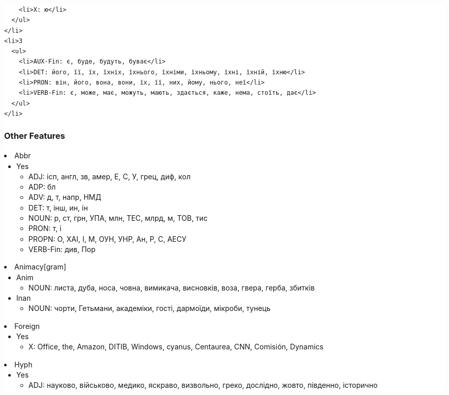         <li>X: ю</li>
      </ul>
    </li>
    <li>3
      <ul>
        <li>AUX-Fin: є, буде, будуть, буває</li>
        <li>DET: його, її, їх, їхніх, їхнього, їхніми, їхньому, їхні, їхній, їхню</li>
        <li>PRON: він, його, вона, вони, їх, її, них, йому, нього, неї</li>
        <li>VERB-Fin: є, може, має, можуть, мають, здається, каже, нема, стоїть, дає</li>
      </ul>
    </li>
  </ul>
</li>




<h3>Other Features</h3>

<li><a>Abbr</a>
  <ul>
    <li>Yes
      <ul>
        <li>ADJ: ісп, англ, зв, амер, Е, С, У, грец, диф, кол</li>
        <li>ADP: бл</li>
        <li>ADV: д, т, напр, НМД</li>
        <li>DET: т, інш, ин, ін</li>
        <li>NOUN: р, ст, грн, УПА, млн, ТЕС, млрд, м, ТОВ, тис</li>
        <li>PRON: т, і</li>
        <li>PROPN: О, ХАІ, І, М, ОУН, УНР, Ан, Р, С, АЕСУ</li>
        <li>VERB-Fin: див, Пор</li>
      </ul>
    </li>
  </ul>
</li>
<li><a>Animacy[gram]</a>
  <ul>
    <li>Anim
      <ul>
        <li>NOUN: листа, дуба, носа, човна, вимикача, висновків, воза, гвера, герба, збитків</li>
      </ul>
    </li>
    <li>Inan
      <ul>
        <li>NOUN: чорти, Гетьмани, академіки, гості, дармоїди, мікроби, тунець</li>
      </ul>
    </li>
  </ul>
</li>
<li><a>Foreign</a>
  <ul>
    <li>Yes
      <ul>
        <li>X: Office, the, Amazon, DITIB, Windows, cyanus, Centaurea, CNN, Comisión, Dynamics</li>
      </ul>
    </li>
  </ul>
</li>
<li><a>Hyph</a>
  <ul>
    <li>Yes
      <ul>
        <li>ADJ: науково, військово, медико, яскраво, визвольно, греко, дослідно, жовто, південно, історично</li>
      </ul>
    </li>